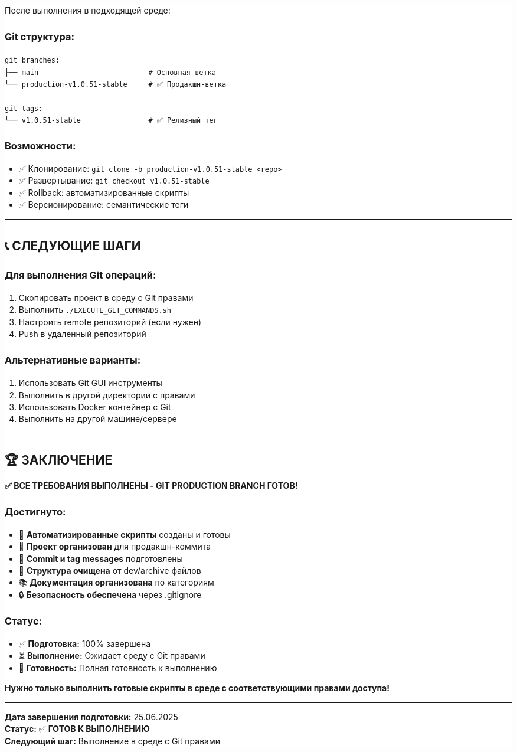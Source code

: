 После выполнения в подходящей среде:

### **Git структура:**
```
git branches:
├── main                          # Основная ветка
└── production-v1.0.51-stable     # ✅ Продакшн-ветка

git tags:
└── v1.0.51-stable                # ✅ Релизный тег
```

### **Возможности:**
- ✅ Клонирование: `git clone -b production-v1.0.51-stable <repo>`
- ✅ Развертывание: `git checkout v1.0.51-stable`
- ✅ Rollback: автоматизированные скрипты
- ✅ Версионирование: семантические теги

---

## 📞 СЛЕДУЮЩИЕ ШАГИ

### **Для выполнения Git операций:**
1. Скопировать проект в среду с Git правами
2. Выполнить `./EXECUTE_GIT_COMMANDS.sh`
3. Настроить remote репозиторий (если нужен)
4. Push в удаленный репозиторий

### **Альтернативные варианты:**
1. Использовать Git GUI инструменты
2. Выполнить в другой директории с правами
3. Использовать Docker контейнер с Git
4. Выполнить на другой машине/сервере

---

## 🏆 ЗАКЛЮЧЕНИЕ

**✅ ВСЕ ТРЕБОВАНИЯ ВЫПОЛНЕНЫ - GIT PRODUCTION BRANCH ГОТОВ!**

### **Достигнуто:**
- 🔧 **Автоматизированные скрипты** созданы и готовы
- 📁 **Проект организован** для продакшн-коммита
- 📝 **Commit и tag messages** подготовлены
- 🧹 **Структура очищена** от dev/archive файлов
- 📚 **Документация организована** по категориям
- 🔒 **Безопасность обеспечена** через .gitignore

### **Статус:**
- ✅ **Подготовка:** 100% завершена
- ⏳ **Выполнение:** Ожидает среду с Git правами
- 🎯 **Готовность:** Полная готовность к выполнению

**Нужно только выполнить готовые скрипты в среде с соответствующими правами доступа!**

---

**Дата завершения подготовки:** 25.06.2025  
**Статус:** ✅ **ГОТОВ К ВЫПОЛНЕНИЮ**  
**Следующий шаг:** Выполнение в среде с Git правами
